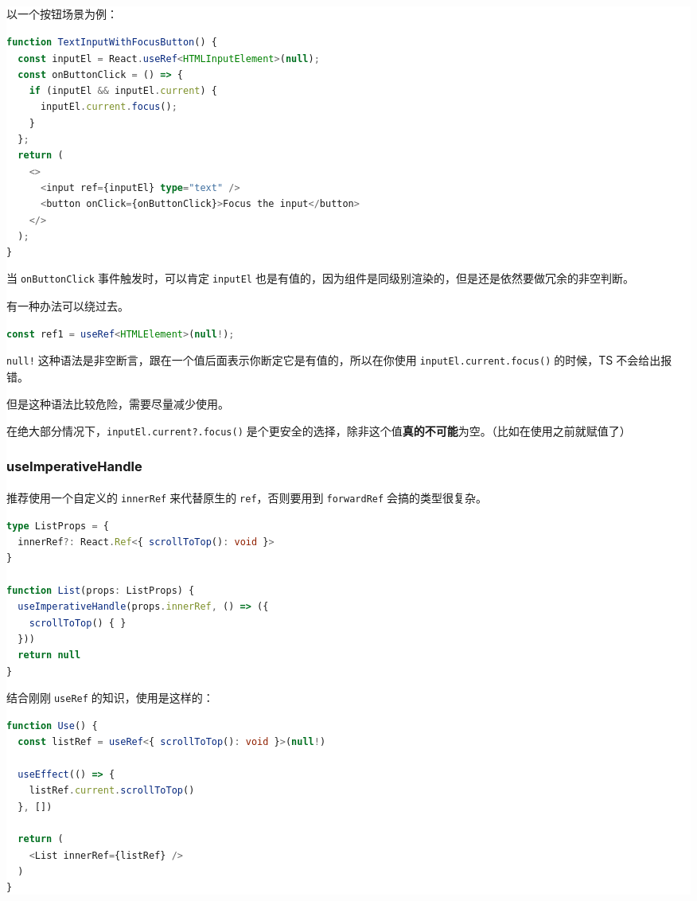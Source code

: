 以一个按钮场景为例：

```ts
function TextInputWithFocusButton() {
  const inputEl = React.useRef<HTMLInputElement>(null);
  const onButtonClick = () => {
    if (inputEl && inputEl.current) {
      inputEl.current.focus();
    }
  };
  return (
    <>
      <input ref={inputEl} type="text" />
      <button onClick={onButtonClick}>Focus the input</button>
    </>
  );
}
```

当 `onButtonClick` 事件触发时，可以肯定 `inputEl` 也是有值的，因为组件是同级别渲染的，但是还是依然要做冗余的非空判断。

有一种办法可以绕过去。

```ts
const ref1 = useRef<HTMLElement>(null!);
```

`null!` 这种语法是非空断言，跟在一个值后面表示你断定它是有值的，所以在你使用 `inputEl.current.focus()` 的时候，TS 不会给出报错。

但是这种语法比较危险，需要尽量减少使用。

在绝大部分情况下，`inputEl.current?.focus()` 是个更安全的选择，除非这个值**真的不可能**为空。（比如在使用之前就赋值了）

### useImperativeHandle

推荐使用一个自定义的 `innerRef` 来代替原生的 `ref`，否则要用到 `forwardRef` 会搞的类型很复杂。

```ts
type ListProps = {
  innerRef?: React.Ref<{ scrollToTop(): void }>
}

function List(props: ListProps) {
  useImperativeHandle(props.innerRef, () => ({
    scrollToTop() { }
  }))
  return null
}
```

结合刚刚 `useRef` 的知识，使用是这样的：

```ts
function Use() {
  const listRef = useRef<{ scrollToTop(): void }>(null!)

  useEffect(() => {
    listRef.current.scrollToTop()
  }, [])

  return (
    <List innerRef={listRef} />
  )
}
```
